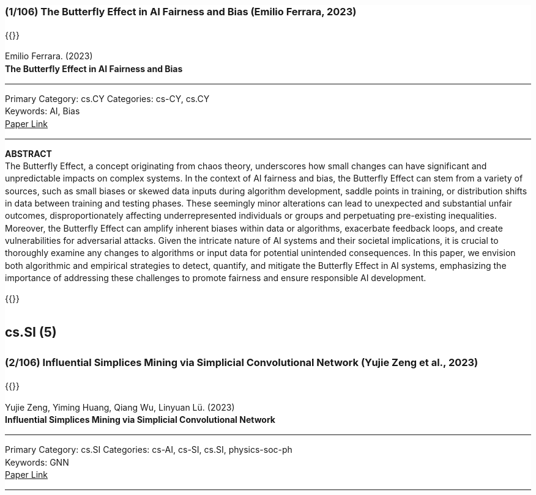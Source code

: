 

### (1/106) The Butterfly Effect in AI Fairness and Bias (Emilio Ferrara, 2023)

{{<citation>}}

Emilio Ferrara. (2023)  
**The Butterfly Effect in AI Fairness and Bias**  

---
Primary Category: cs.CY
Categories: cs-CY, cs.CY  
Keywords: AI, Bias  
[Paper Link](http://arxiv.org/abs/2307.05842v2)  

---


**ABSTRACT**  
The Butterfly Effect, a concept originating from chaos theory, underscores how small changes can have significant and unpredictable impacts on complex systems. In the context of AI fairness and bias, the Butterfly Effect can stem from a variety of sources, such as small biases or skewed data inputs during algorithm development, saddle points in training, or distribution shifts in data between training and testing phases. These seemingly minor alterations can lead to unexpected and substantial unfair outcomes, disproportionately affecting underrepresented individuals or groups and perpetuating pre-existing inequalities. Moreover, the Butterfly Effect can amplify inherent biases within data or algorithms, exacerbate feedback loops, and create vulnerabilities for adversarial attacks. Given the intricate nature of AI systems and their societal implications, it is crucial to thoroughly examine any changes to algorithms or input data for potential unintended consequences. In this paper, we envision both algorithmic and empirical strategies to detect, quantify, and mitigate the Butterfly Effect in AI systems, emphasizing the importance of addressing these challenges to promote fairness and ensure responsible AI development.

{{</citation>}}


## cs.SI (5)



### (2/106) Influential Simplices Mining via Simplicial Convolutional Network (Yujie Zeng et al., 2023)

{{<citation>}}

Yujie Zeng, Yiming Huang, Qiang Wu, Linyuan Lü. (2023)  
**Influential Simplices Mining via Simplicial Convolutional Network**  

---
Primary Category: cs.SI
Categories: cs-AI, cs-SI, cs.SI, physics-soc-ph  
Keywords: GNN  
[Paper Link](http://arxiv.org/abs/2307.05841v1)  

---
